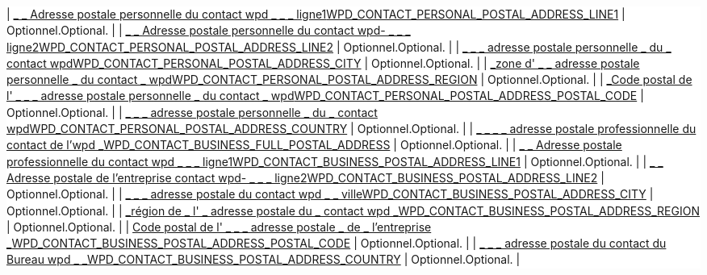 | [<span data-ttu-id="28b05-176">\_ \_ Adresse postale personnelle du contact wpd \_ \_ \_ ligne1</span><span class="sxs-lookup"><span data-stu-id="28b05-176">WPD\_CONTACT\_PERSONAL\_POSTAL\_ADDRESS\_LINE1</span></span>](contact-properties.md)              | <span data-ttu-id="28b05-177">Optionnel.</span><span class="sxs-lookup"><span data-stu-id="28b05-177">Optional.</span></span>                                                                      |
| [<span data-ttu-id="28b05-178">\_ \_ Adresse postale personnelle du contact wpd- \_ \_ \_ ligne2</span><span class="sxs-lookup"><span data-stu-id="28b05-178">WPD\_CONTACT\_PERSONAL\_POSTAL\_ADDRESS\_LINE2</span></span>](contact-properties.md)              | <span data-ttu-id="28b05-179">Optionnel.</span><span class="sxs-lookup"><span data-stu-id="28b05-179">Optional.</span></span>                                                                      |
| [<span data-ttu-id="28b05-180">\_ \_ \_ adresse postale personnelle \_ du \_ contact wpd</span><span class="sxs-lookup"><span data-stu-id="28b05-180">WPD\_CONTACT\_PERSONAL\_POSTAL\_ADDRESS\_CITY</span></span>](contact-properties.md)                | <span data-ttu-id="28b05-181">Optionnel.</span><span class="sxs-lookup"><span data-stu-id="28b05-181">Optional.</span></span>                                                                      |
| [<span data-ttu-id="28b05-182">\_zone d' \_ \_ adresse postale personnelle \_ du contact \_ wpd</span><span class="sxs-lookup"><span data-stu-id="28b05-182">WPD\_CONTACT\_PERSONAL\_POSTAL\_ADDRESS\_REGION</span></span>](contact-properties.md)            | <span data-ttu-id="28b05-183">Optionnel.</span><span class="sxs-lookup"><span data-stu-id="28b05-183">Optional.</span></span>                                                                      |
| [<span data-ttu-id="28b05-184">\_Code postal de l' \_ \_ \_ adresse postale personnelle \_ du contact \_ wpd</span><span class="sxs-lookup"><span data-stu-id="28b05-184">WPD\_CONTACT\_PERSONAL\_POSTAL\_ADDRESS\_POSTAL\_CODE</span></span>](contact-properties.md) | <span data-ttu-id="28b05-185">Optionnel.</span><span class="sxs-lookup"><span data-stu-id="28b05-185">Optional.</span></span>                                                                      |
| [<span data-ttu-id="28b05-186">\_ \_ \_ adresse postale personnelle \_ du \_ contact wpd</span><span class="sxs-lookup"><span data-stu-id="28b05-186">WPD\_CONTACT\_PERSONAL\_POSTAL\_ADDRESS\_COUNTRY</span></span>](contact-properties.md)          | <span data-ttu-id="28b05-187">Optionnel.</span><span class="sxs-lookup"><span data-stu-id="28b05-187">Optional.</span></span>                                                                      |
| [<span data-ttu-id="28b05-188">\_ \_ \_ \_ adresse postale professionnelle du contact de l’wpd \_</span><span class="sxs-lookup"><span data-stu-id="28b05-188">WPD\_CONTACT\_BUSINESS\_FULL\_POSTAL\_ADDRESS</span></span>](contact-properties.md)                | <span data-ttu-id="28b05-189">Optionnel.</span><span class="sxs-lookup"><span data-stu-id="28b05-189">Optional.</span></span>                                                                      |
| [<span data-ttu-id="28b05-190">\_ \_ Adresse postale professionnelle du contact wpd \_ \_ \_ ligne1</span><span class="sxs-lookup"><span data-stu-id="28b05-190">WPD\_CONTACT\_BUSINESS\_POSTAL\_ADDRESS\_LINE1</span></span>](contact-properties.md)              | <span data-ttu-id="28b05-191">Optionnel.</span><span class="sxs-lookup"><span data-stu-id="28b05-191">Optional.</span></span>                                                                      |
| [<span data-ttu-id="28b05-192">\_ \_ Adresse postale de l’entreprise contact wpd- \_ \_ \_ ligne2</span><span class="sxs-lookup"><span data-stu-id="28b05-192">WPD\_CONTACT\_BUSINESS\_POSTAL\_ADDRESS\_LINE2</span></span>](contact-properties.md)              | <span data-ttu-id="28b05-193">Optionnel.</span><span class="sxs-lookup"><span data-stu-id="28b05-193">Optional.</span></span>                                                                      |
| [<span data-ttu-id="28b05-194">\_ \_ \_ adresse postale du contact wpd \_ \_ ville</span><span class="sxs-lookup"><span data-stu-id="28b05-194">WPD\_CONTACT\_BUSINESS\_POSTAL\_ADDRESS\_CITY</span></span>](contact-properties.md)                | <span data-ttu-id="28b05-195">Optionnel.</span><span class="sxs-lookup"><span data-stu-id="28b05-195">Optional.</span></span>                                                                      |
| [<span data-ttu-id="28b05-196">\_région de \_ l' \_ adresse postale du \_ contact wpd \_</span><span class="sxs-lookup"><span data-stu-id="28b05-196">WPD\_CONTACT\_BUSINESS\_POSTAL\_ADDRESS\_REGION</span></span>](contact-properties.md)            | <span data-ttu-id="28b05-197">Optionnel.</span><span class="sxs-lookup"><span data-stu-id="28b05-197">Optional.</span></span>                                                                      |
| [<span data-ttu-id="28b05-198">Code postal de l' \_ \_ \_ adresse postale \_ de \_ l’entreprise \_</span><span class="sxs-lookup"><span data-stu-id="28b05-198">WPD\_CONTACT\_BUSINESS\_POSTAL\_ADDRESS\_POSTAL\_CODE</span></span>](contact-properties.md) | <span data-ttu-id="28b05-199">Optionnel.</span><span class="sxs-lookup"><span data-stu-id="28b05-199">Optional.</span></span>                                                                      |
| [<span data-ttu-id="28b05-200">\_ \_ \_ adresse postale du contact du Bureau wpd \_ \_</span><span class="sxs-lookup"><span data-stu-id="28b05-200">WPD\_CONTACT\_BUSINESS\_POSTAL\_ADDRESS\_COUNTRY</span></span>](contact-properties.md)          | <span data-ttu-id="28b05-201">Optionnel.</span><span class="sxs-lookup"><span data-stu-id="28b05-201">Optional.</span></span>                                                                      |